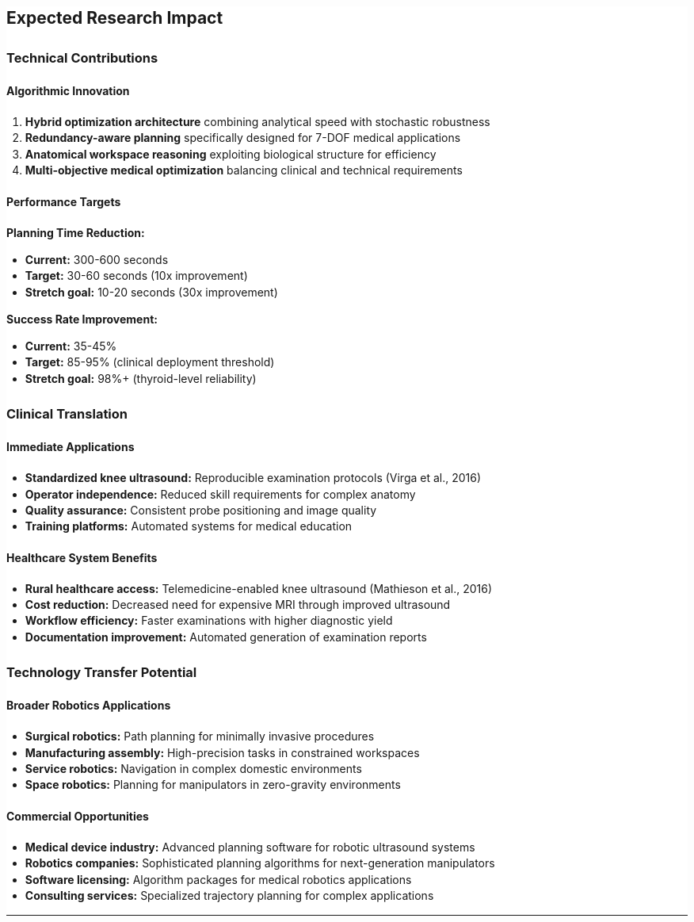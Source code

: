 
## Expected Research Impact

### Technical Contributions

#### Algorithmic Innovation
1. **Hybrid optimization architecture** combining analytical speed with stochastic robustness
2. **Redundancy-aware planning** specifically designed for 7-DOF medical applications
3. **Anatomical workspace reasoning** exploiting biological structure for efficiency
4. **Multi-objective medical optimization** balancing clinical and technical requirements

#### Performance Targets
**Planning Time Reduction:**
- **Current:** 300-600 seconds
- **Target:** 30-60 seconds (10x improvement)
- **Stretch goal:** 10-20 seconds (30x improvement)

**Success Rate Improvement:**
- **Current:** 35-45%
- **Target:** 85-95% (clinical deployment threshold)
- **Stretch goal:** 98%+ (thyroid-level reliability)

### Clinical Translation

#### Immediate Applications
- **Standardized knee ultrasound:** Reproducible examination protocols (Virga et al., 2016)
- **Operator independence:** Reduced skill requirements for complex anatomy
- **Quality assurance:** Consistent probe positioning and image quality
- **Training platforms:** Automated systems for medical education

#### Healthcare System Benefits
- **Rural healthcare access:** Telemedicine-enabled knee ultrasound (Mathieson et al., 2016)
- **Cost reduction:** Decreased need for expensive MRI through improved ultrasound
- **Workflow efficiency:** Faster examinations with higher diagnostic yield
- **Documentation improvement:** Automated generation of examination reports

### Technology Transfer Potential

#### Broader Robotics Applications
- **Surgical robotics:** Path planning for minimally invasive procedures
- **Manufacturing assembly:** High-precision tasks in constrained workspaces
- **Service robotics:** Navigation in complex domestic environments
- **Space robotics:** Planning for manipulators in zero-gravity environments

#### Commercial Opportunities
- **Medical device industry:** Advanced planning software for robotic ultrasound systems
- **Robotics companies:** Sophisticated planning algorithms for next-generation manipulators
- **Software licensing:** Algorithm packages for medical robotics applications
- **Consulting services:** Specialized trajectory planning for complex applications

---
